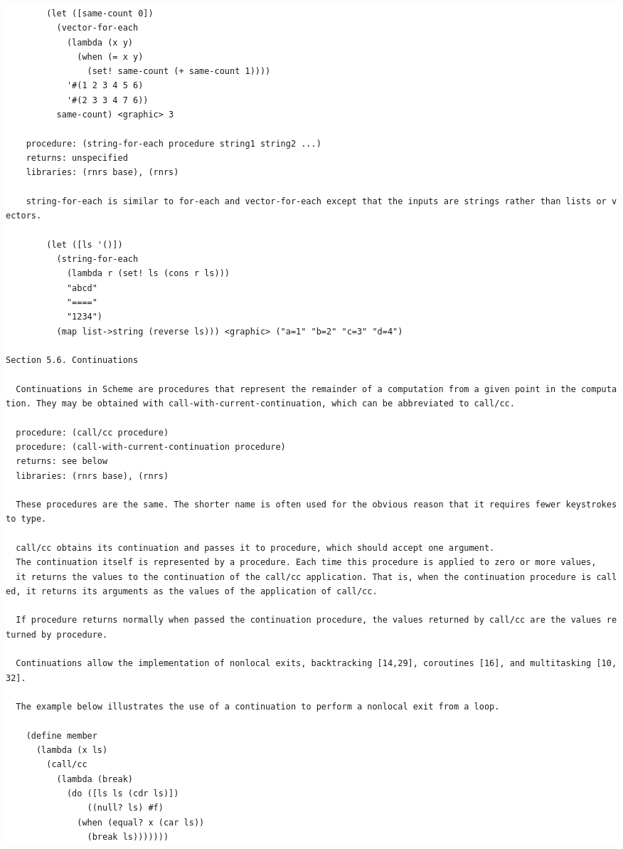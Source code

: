             (let ([same-count 0])
              (vector-for-each
                (lambda (x y)
                  (when (= x y)
                    (set! same-count (+ same-count 1))))
                '#(1 2 3 4 5 6)
                '#(2 3 3 4 7 6))
              same-count) <graphic> 3

        procedure: (string-for-each procedure string1 string2 ...) 
        returns: unspecified 
        libraries: (rnrs base), (rnrs)

        string-for-each is similar to for-each and vector-for-each except that the inputs are strings rather than lists or vectors.

            (let ([ls '()])
              (string-for-each
                (lambda r (set! ls (cons r ls)))
                "abcd"
                "===="
                "1234")
              (map list->string (reverse ls))) <graphic> ("a=1" "b=2" "c=3" "d=4")

    Section 5.6. Continuations

      Continuations in Scheme are procedures that represent the remainder of a computation from a given point in the computation. They may be obtained with call-with-current-continuation, which can be abbreviated to call/cc.

      procedure: (call/cc procedure) 
      procedure: (call-with-current-continuation procedure) 
      returns: see below 
      libraries: (rnrs base), (rnrs)

      These procedures are the same. The shorter name is often used for the obvious reason that it requires fewer keystrokes to type.

      call/cc obtains its continuation and passes it to procedure, which should accept one argument. 
      The continuation itself is represented by a procedure. Each time this procedure is applied to zero or more values, 
      it returns the values to the continuation of the call/cc application. That is, when the continuation procedure is called, it returns its arguments as the values of the application of call/cc.

      If procedure returns normally when passed the continuation procedure, the values returned by call/cc are the values returned by procedure.

      Continuations allow the implementation of nonlocal exits, backtracking [14,29], coroutines [16], and multitasking [10,32].

      The example below illustrates the use of a continuation to perform a nonlocal exit from a loop.

        (define member
          (lambda (x ls)
            (call/cc
              (lambda (break)
                (do ([ls ls (cdr ls)])
                    ((null? ls) #f)
                  (when (equal? x (car ls))
                    (break ls))))))) 
